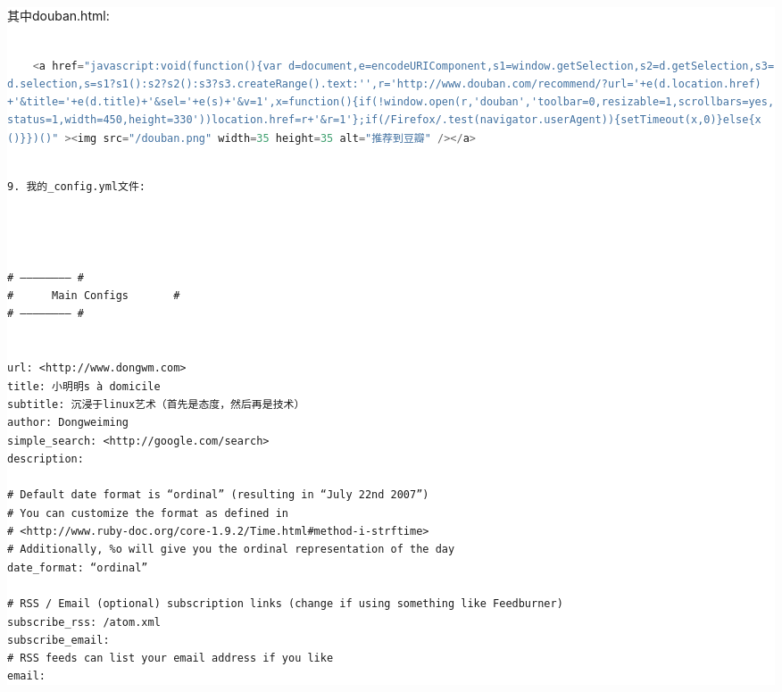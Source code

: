 其中douban.html:

``` python    
    
    <a href="javascript:void(function(){var d=document,e=encodeURIComponent,s1=window.getSelection,s2=d.getSelection,s3=d.selection,s=s1?s1():s2?s2():s3?s3.createRange().text:'',r='http://www.douban.com/recommend/?url='+e(d.location.href)+'&title='+e(d.title)+'&sel='+e(s)+'&v=1',x=function(){if(!window.open(r,'douban','toolbar=0,resizable=1,scrollbars=yes,status=1,width=450,height=330'))location.href=r+'&r=1'};if(/Firefox/.test(navigator.userAgent)){setTimeout(x,0)}else{x()}})()" ><img src="/douban.png" width=35 height=35 alt="推荐到豆瓣" /></a>  
      
```
      
    
    9. 我的_config.yml文件:
    
    
    
      
    # ———————– #  
    #      Main Configs       #  
    # ———————– #  
      
      
    url: <http://www.dongwm.com>  
    title: 小明明s à domicile  
    subtitle: 沉浸于linux艺术（首先是态度，然后再是技术）  
    author: Dongweiming  
    simple_search: <http://google.com/search>  
    description:  
      
    # Default date format is “ordinal” (resulting in “July 22nd 2007”)  
    # You can customize the format as defined in  
    # <http://www.ruby-doc.org/core-1.9.2/Time.html#method-i-strftime>  
    # Additionally, %o will give you the ordinal representation of the day  
    date_format: “ordinal”  
      
    # RSS / Email (optional) subscription links (change if using something like Feedburner)  
    subscribe_rss: /atom.xml  
    subscribe_email:  
    # RSS feeds can list your email address if you like  
    email:  
      
